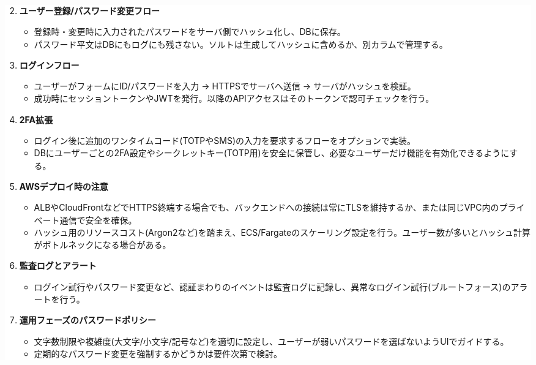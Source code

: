 2. **ユーザー登録/パスワード変更フロー**
   - 登録時・変更時に入力されたパスワードをサーバ側でハッシュ化し、DBに保存。
   - パスワード平文はDBにもログにも残さない。ソルトは生成してハッシュに含めるか、別カラムで管理する。

3. **ログインフロー**
   - ユーザーがフォームにID/パスワードを入力 → HTTPSでサーバへ送信 → サーバがハッシュを検証。
   - 成功時にセッショントークンやJWTを発行。以降のAPIアクセスはそのトークンで認可チェックを行う。

4. **2FA拡張**
   - ログイン後に追加のワンタイムコード(TOTPやSMS)の入力を要求するフローをオプションで実装。
   - DBにユーザーごとの2FA設定やシークレットキー(TOTP用)を安全に保管し、必要なユーザーだけ機能を有効化できるようにする。

5. **AWSデプロイ時の注意**
   - ALBやCloudFrontなどでHTTPS終端する場合でも、バックエンドへの接続は常にTLSを維持するか、または同じVPC内のプライベート通信で安全を確保。
   - ハッシュ用のリソースコスト(Argon2など)を踏まえ、ECS/Fargateのスケーリング設定を行う。ユーザー数が多いとハッシュ計算がボトルネックになる場合がある。

6. **監査ログとアラート**
   - ログイン試行やパスワード変更など、認証まわりのイベントは監査ログに記録し、異常なログイン試行(ブルートフォース)のアラートを行う。

7. **運用フェーズのパスワードポリシー**
   - 文字数制限や複雑度(大文字/小文字/記号など)を適切に設定し、ユーザーが弱いパスワードを選ばないようUIでガイドする。
   - 定期的なパスワード変更を強制するかどうかは要件次第で検討。
